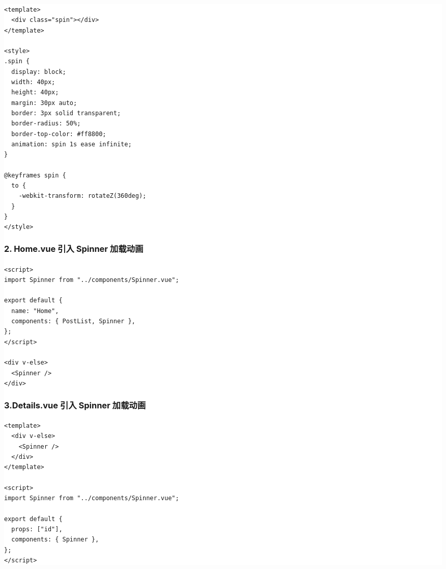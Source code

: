 ```vue
<template>
  <div class="spin"></div>
</template>

<style>
.spin {
  display: block;
  width: 40px;
  height: 40px;
  margin: 30px auto;
  border: 3px solid transparent;
  border-radius: 50%;
  border-top-color: #ff8800;
  animation: spin 1s ease infinite;
}

@keyframes spin {
  to {
    -webkit-transform: rotateZ(360deg);
  }
}
</style>
```

### 2. Home.vue 引入 Spinner 加载动画

```vue
<script>
import Spinner from "../components/Spinner.vue";

export default {
  name: "Home",
  components: { PostList, Spinner },
};
</script>

<div v-else>
  <Spinner />
</div>
```

### 3.Details.vue 引入 Spinner 加载动画

```vue
<template>
  <div v-else>
    <Spinner />
  </div>
</template>

<script>
import Spinner from "../components/Spinner.vue";

export default {
  props: ["id"],
  components: { Spinner },
};
</script>
```
